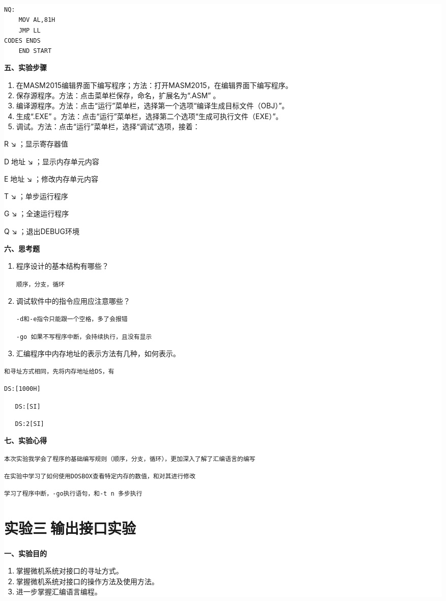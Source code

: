 ```assembly
NQ:
    MOV AL,81H
    JMP LL
CODES ENDS
    END START
```

**五、实验步骤**

1. 在MASM2015编辑界面下编写程序；方法：打开MASM2015，在编辑界面下编写程序。
2. 保存源程序。方法：点击菜单栏保存，命名，扩展名为“.ASM” 。
3. 编译源程序。方法：点击“运行”菜单栏，选择第一个选项“编译生成目标文件（OBJ）”。
4. 生成“.EXE” 。方法：点击“运行”菜单栏，选择第二个选项“生成可执行文件（EXE）”。
5. 调试。方法：点击“运行”菜单栏，选择“调试”选项，接着：

R			↘          ；显示寄存器值

D 地址   ↘          ；显示内存单元内容

E 地址    ↘         ；修改内存单元内容

T            ↘          ；单步运行程序

G           ↘          ；全速运行程序

Q           ↘          ；退出DEBUG环境

**六、思考题**

1. 程序设计的基本结构有哪些？
   
   `顺序，分支，循环`
2. 调试软件中的指令应用应注意哪些？
   
   `-d和-e指令只能跟一个空格，多了会报错`
   
   `-go 如果不写程序中断，会持续执行，且没有显示`
3. 汇编程序中内存地址的表示方法有几种，如何表示。

`和寻址方式相同，先将内存地址给DS，有`

`DS:[1000H]`

`	DS:[SI]`

`	DS:2[SI]`

**七、实验心得**

`本次实验我学会了程序的基础编写规则（顺序，分支，循环），更加深入了解了汇编语言的编写`

`在实验中学习了如何使用DOSBOX查看特定内存的数值，和对其进行修改`

`学习了程序中断，-go执行语句，和-t n 多步执行`

# 实验三  输出接口实验

**一、实验目的**

1. 掌握微机系统对接口的寻址方式。
2. 掌握微机系统对接口的操作方法及使用方法。
3. 进一步掌握汇编语言编程。
